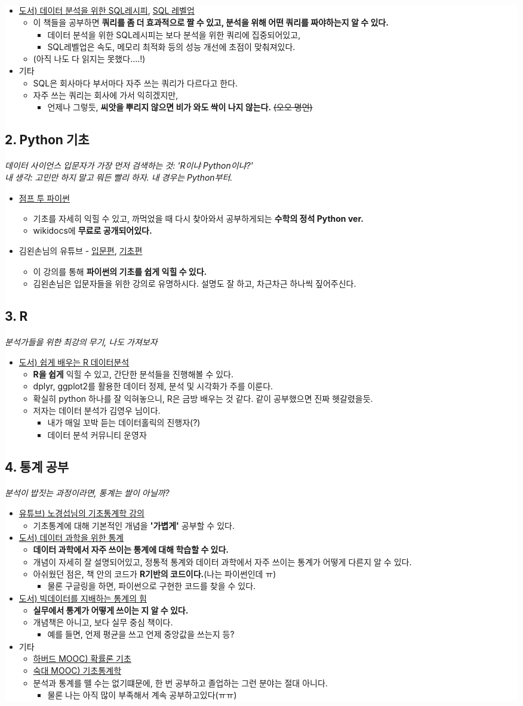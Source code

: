 * [도서) 데이터 분석을 위한 SQL레시피](https://ridibooks.com/books/443000583?_s=search&_q=%EB%8D%B0%EC%9D%B4%ED%84%B0%20%EB%B6%84%EC%84%9D%EC%9D%84%20%EC%9C%84%ED%95%9C%20SQL), [SQL 레벨업](https://www.hanbit.co.kr/store/books/look.php?p_code=B4250257160)
  * 이 책들을 공부하면 **쿼리를 좀 더 효과적으로 짤 수 있고, 분석을 위해 어떤 쿼리를 짜야하는지 알 수 있다.**
    * 데이터 분석을 위한 SQL레시피는 보다 분석을 위한 쿼리에 집중되어있고,
    * SQL레벨업은 속도, 메모리 최적화 등의 성능 개선에 초점이 맞춰져있다.
  * (아직 나도 다 읽지는 못했다....!)
* 기타
  * SQL은 회사마다 부서마다 자주 쓰는 쿼리가 다르다고 한다.
  * 자주 쓰는 쿼리는 회사에 가서 익히겠지만,
    * 언제나 그렇듯, **씨앗을 뿌리지 않으면 비가 와도 싹이 나지 않는다.** ~~(오오 명언)~~

## 2. Python 기초
*데이터 사이언스 입문자가 가장 먼저 검색하는 것: 'R이냐 Python이냐?'  
내 생각: 고민만 하지 말고 뭐든 빨리 하자. 내 경우는 Python부터.*
* [점프 투 파이썬](https://wikidocs.net/2)
  * 기초를 자세히 익힐 수 있고, 까먹었을 때 다시 찾아와서 공부하게되는 **수학의 정석 Python ver.**
  * wikidocs에 **무료로 공개되어있다.**

* 김왼손님의 유튜브 - [입문편](https://www.youtube.com/watch?v=UHg1Drp1uKE&list=PLGPF8gvWLYypeEoFNTfSHdFL5WRLAfmmm), [기초편](https://www.youtube.com/watch?v=c2mpe9Xcp0I&list=PLGPF8gvWLYyrkF85itdBHaOLSVbtdzBww)
  * 이 강의를 통해 **파이썬의 기초를 쉽게 익힐 수 있다.**
  * 김왼손님은 입문자들을 위한 강의로 유명하시다. 설명도 잘 하고, 차근차근 하나씩 짚어주신다.

## 3. R
*분석가들을 위한 최강의 무기, 나도 가져보자*
* [도서) 쉽게 배우는 R 데이터분석](http://www.yes24.com/Product/Goods/43868089)
  * **R을 쉽게** 익힐 수 있고, 간단한 분석들을 진행해볼 수 있다.
  * dplyr, ggplot2를 활용한 데이터 정제, 분석 및 시각화가  주를 이룬다.
  * 확실히 python 하나를 잘 익혀놓으니, R은 금방 배우는 것 같다. 같이 공부했으면 진짜 헷갈렸을듯.
  * 저자는 데이터 분석가 김영우 님이다.
    * 내가 매일 꼬박 듣는 데이터홀릭의 진행자(?)
    * 데이터 분석 커뮤니티 운영자

## 4. 통계 공부
*분석이 밥짓는 과정이라면, 통계는 쌀이 아닐까?*
* [유튜브) 노경섭님의 기초통계학 강의](https://www.youtube.com/playlist?list=PLsri7w6p16vs-rMb1uXHfh3FiCk2WjEUG)
  * 기초통계에 대해 기본적인 개념을 **'가볍게'** 공부할 수 있다.
* [도서) 데이터 과학을 위한 통계](https://ridibooks.com/books/443000639?_s=search&_q=%EB%8D%B0%EC%9D%B4%ED%84%B0%20%EA%B3%BC%ED%95%99%EC%9D%84%20%EC%9C%84%ED%95%9C%20%ED%86%B5%EA%B3%84)
  * **데이터 과학에서 자주 쓰이는 통계에 대해 학습할 수 있다.**
  * 개념이 자세히 잘 설명되어있고, 정통적 통계와 데이터 과학에서 자주 쓰이는 통계가 어떻게 다른지 알 수 있다.
  * 아쉬웠던 점은, 책 안의 코드가 **R기반의 코드이다.**(나는 파이썬인데 ㅠ)
    * 물론 구글링을 하면, 파이썬으로 구현한 코드를 찾을 수 있다.
* [도서) 빅데이터를 지배하는 통계의 힘](https://ridibooks.com/books/173002695?_s=instant&_q=%EB%B9%85%EB%8D%B0%EC%9D%B4%ED%84%B0%EB%A5%BC+%EC%A7%80)
  * **실무에서 통계가 어떻게 쓰이는 지 알 수 있다.**
  * 개념책은 아니고, 보다 실무 중심 책이다.
    * 예를 들면, 언제 평균을 쓰고 언제 중앙값을 쓰는지 등?
* 기타
  * [하버드 MOOC) 확률론 기초](https://www.edwith.org/harvardprobability/joinLectures/17924)
  * [숙대 MOOC) 기초통계학](http://www.kocw.net/home/search/kemView.do?kemId=1052562)
  * 분석과 통계를 뗄 수는 없기떄문에, 한 번 공부하고 졸업하는 그런 분야는 절대 아니다.
    * 물론 나는 아직 많이 부족해서 계속 공부하고있다(ㅠㅠ)
